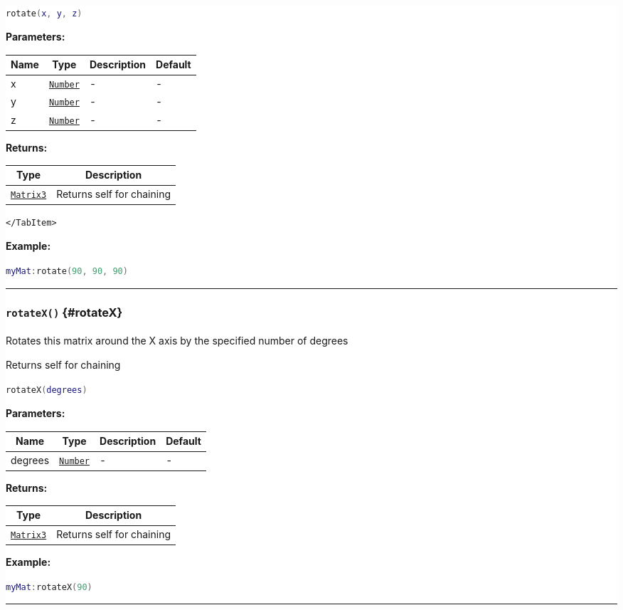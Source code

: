 ```lua
rotate(x, y, z)
```

**Parameters:**

| Name | Type                                            | Description | Default |
| ---- | ----------------------------------------------- | ----------- | ------- |
| x    | <code>[Number](/tutorials/types/Numbers)</code> | -           | -       |
| y    | <code>[Number](/tutorials/types/Numbers)</code> | -           | -       |
| z    | <code>[Number](/tutorials/types/Numbers)</code> | -           | -       |

**Returns:**

| Type                                              | Description               |
| ------------------------------------------------- | ------------------------- |
| <code>[Matrix3](/globals/Matrices/Matrix3)</code> | Returns self for chaining |

    </TabItem>

</Tabs>

**Example:**

```lua
myMat:rotate(90, 90, 90)
```

---

### <code>rotateX()</code> \{#rotateX}

Rotates this matrix around the X axis by the specified number of degrees

Returns self for chaining

```lua
rotateX(degrees)
```

**Parameters:**

| Name    | Type                                            | Description | Default |
| ------- | ----------------------------------------------- | ----------- | ------- |
| degrees | <code>[Number](/tutorials/types/Numbers)</code> | -           | -       |

**Returns:**

| Type                                              | Description               |
| ------------------------------------------------- | ------------------------- |
| <code>[Matrix3](/globals/Matrices/Matrix3)</code> | Returns self for chaining |

**Example:**

```lua
myMat:rotateX(90)
```

---